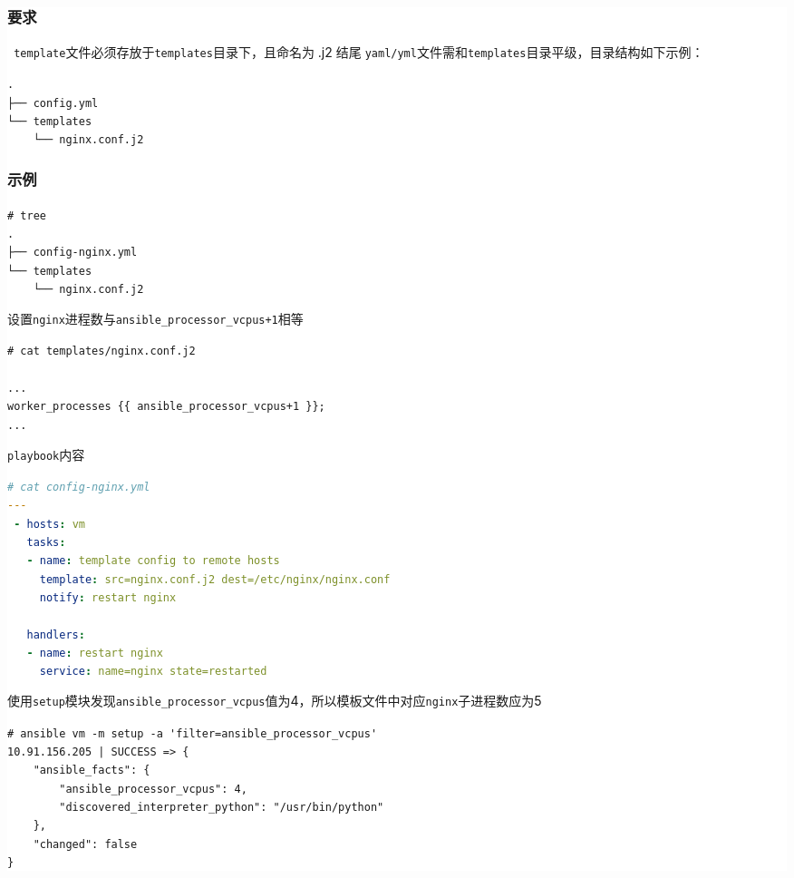 ### 要求

` template`文件必须存放于`templates`目录下，且命名为 .j2 结尾
` yaml/yml `文件需和`templates`目录平级，目录结构如下示例：

```
.
├── config.yml
└── templates
	└── nginx.conf.j2
```

### 示例

```shell
# tree
.
├── config-nginx.yml
└── templates
    └── nginx.conf.j2

```

设置`nginx`进程数与`ansible_processor_vcpus+1`相等

```jinja2
# cat templates/nginx.conf.j2 

...
worker_processes {{ ansible_processor_vcpus+1 }};
...
```

`playbook`内容

```yaml
# cat config-nginx.yml 
---
 - hosts: vm
   tasks: 
   - name: template config to remote hosts
     template: src=nginx.conf.j2 dest=/etc/nginx/nginx.conf
     notify: restart nginx

   handlers:
   - name: restart nginx
     service: name=nginx state=restarted

```

使用`setup`模块发现`ansible_processor_vcpus`值为4，所以模板文件中对应`nginx`子进程数应为5

```shell
# ansible vm -m setup -a 'filter=ansible_processor_vcpus'          
10.91.156.205 | SUCCESS => {
    "ansible_facts": {
        "ansible_processor_vcpus": 4, 
        "discovered_interpreter_python": "/usr/bin/python"
    }, 
    "changed": false
}

```
